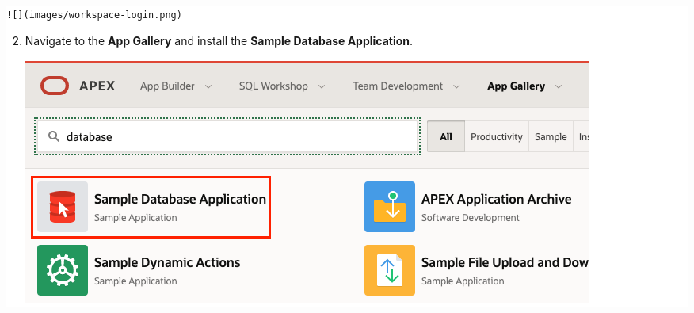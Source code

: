     ![](images/workspace-login.png)

2.  Navigate to the **App Gallery** and install the **Sample Database Application**.

    ![](images/sample-database-application.png)
